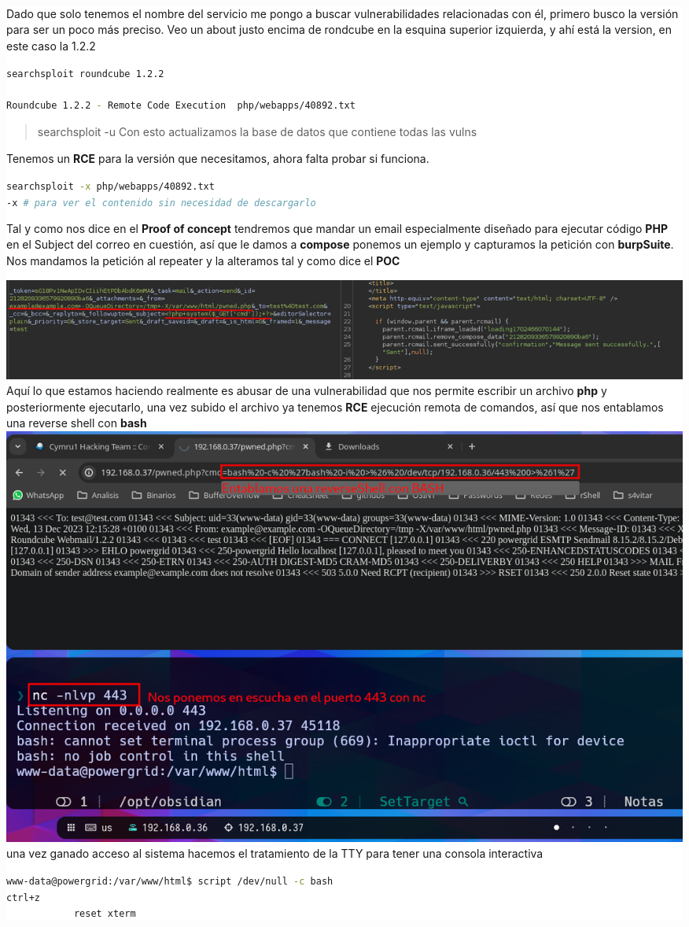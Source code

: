 Dado que solo tenemos el nombre del servicio me pongo a buscar vulnerabilidades relacionadas con él, primero busco la versión para ser un poco más preciso.
Veo un about justo encima de rondcube en la esquina superior izquierda, y ahí está la version, en este caso la 1.2.2  

```bash
searchsploit roundcube 1.2.2

Roundcube 1.2.2 - Remote Code Execution  php/webapps/40892.txt
```
> searchsploit -u 
> Con esto actualizamos la base de datos que contiene todas las vulns

Tenemos un **RCE** para la versión que necesitamos, ahora falta probar si funciona.
```bash
searchsploit -x php/webapps/40892.txt
-x # para ver el contenido sin necesidad de descargarlo
```
Tal y como nos dice en el **Proof of concept** tendremos que mandar un email especialmente diseñado para ejecutar código **PHP** en el Subject del correo en cuestión, así que le damos a **compose** ponemos un ejemplo y capturamos la petición con **burpSuite**.
Nos mandamos la petición al repeater y la alteramos tal y como dice el **POC**

[<img src="/assets/images/vulnhub/PowerGrid/captura4.png">](/assets/images/vulnhub/PowerGrid/captura4.png)
Aquí lo que estamos haciendo realmente es abusar de una vulnerabilidad que nos permite escribir un archivo **php** y posteriormente ejecutarlo, una vez subido el archivo ya tenemos **RCE** ejecución remota de comandos, así que nos entablamos una reverse shell con **bash**
[<img src="/assets/images/vulnhub/PowerGrid/captura5.png">](/assets/images/vulnhub/PowerGrid/captura5.png)una vez ganado acceso al sistema hacemos el tratamiento de la TTY para tener una consola interactiva
```bash
www-data@powergrid:/var/www/html$ script /dev/null -c bash
ctrl+z
			reset xterm
```
